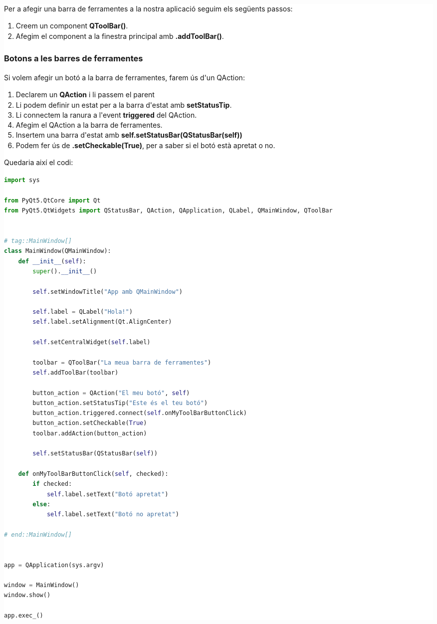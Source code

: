 Per a afegir una barra de ferramentes a la nostra aplicació seguim els següents passos:
1. Creem un component **QToolBar()**.
2. Afegim el component a la finestra principal amb **.addToolBar()**.

### Botons a les barres de ferramentes

Si volem afegir un botó a la barra de ferramentes, farem ús d'un QAction:
1. Declarem un **QAction** i li passem el parent
2. Li podem definir un estat per a la barra d'estat amb **setStatusTip**.
3. Li connectem la ranura a l'event **triggered** del QAction.
4. Afegim el QAction a la barra de ferramentes.
5. Insertem una barra d'estat amb **self.setStatusBar(QStatusBar(self))**
6. Podem fer ús de **.setCheckable(True)**, per a saber si el botó està apretat o no.

Quedaria així el codi:

~~~py
import sys

from PyQt5.QtCore import Qt
from PyQt5.QtWidgets import QStatusBar, QAction, QApplication, QLabel, QMainWindow, QToolBar


# tag::MainWindow[]
class MainWindow(QMainWindow):
    def __init__(self):
        super().__init__()

        self.setWindowTitle("App amb QMainWindow")

        self.label = QLabel("Hola!")
        self.label.setAlignment(Qt.AlignCenter)

        self.setCentralWidget(self.label)

        toolbar = QToolBar("La meua barra de ferramentes")
        self.addToolBar(toolbar)

        button_action = QAction("El meu botó", self)
        button_action.setStatusTip("Este és el teu botó")
        button_action.triggered.connect(self.onMyToolBarButtonClick)
        button_action.setCheckable(True)
        toolbar.addAction(button_action)

        self.setStatusBar(QStatusBar(self))

    def onMyToolBarButtonClick(self, checked):
        if checked:
            self.label.setText("Botó apretat")
        else:
            self.label.setText("Botó no apretat")

# end::MainWindow[]


app = QApplication(sys.argv)

window = MainWindow()
window.show()

app.exec_()
~~~
